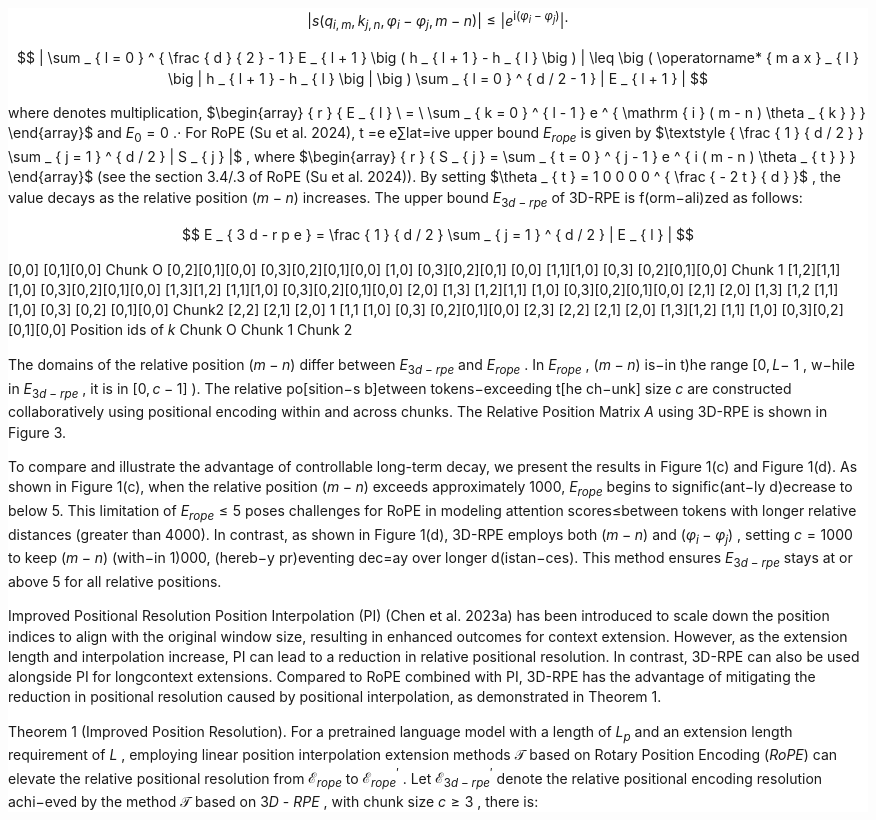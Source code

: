 $$
| s ( q _ { i , m } , k _ { j , n } , \varphi _ { i } - \varphi _ { j } , m - n ) | \leq | e ^ { \mathrm { i } ( \varphi _ { i } - \varphi _ { j } ) } | \cdot
$$

$$
| \sum _ { l = 0 } ^ { \frac { d } { 2 } - 1 } E _ { l + 1 } \big ( h _ { l + 1 } - h _ { l } \big ) | \leq \big ( \operatorname* { m a x } _ { l } \big | h _ { l + 1 } - h _ { l } \big | \big ) \sum _ { l = 0 } ^ { d / 2 - 1 } | E _ { l + 1 } |
$$

where denotes multiplication, $\begin{array} { r } { E _ { l } \ = \ \sum _ { k = 0 } ^ { l - 1 } e ^ { \mathrm { i } ( m - n ) \theta _ { k } } } \end{array}$ and $E _ { 0 } = 0$ .⋅ For RoPE (Su et al. 2024), t =e e∑lat=ive upper bound $E _ { r o p e }$ is given by $\textstyle { \frac { 1 } { d / 2 } } \sum _ { j = 1 } ^ { d / 2 } | S _ { j } |$ , where $\begin{array} { r } { S _ { j } = \sum _ { t = 0 } ^ { j - 1 } e ^ { i ( m - n ) \theta _ { t } } } \end{array}$ (see the section 3.4/.3 of RoPE (Su et al. 2024)). By setting $\theta _ { t } = 1 0 0 0 0 ^ { \frac { - 2 t } { d } }$ , the value decays as the relative position $( m - n )$ increases. The upper bound $E _ { 3 d - r p e }$ of 3D-RPE is f(orm−ali)zed as follows:

$$
E _ { 3 d - r p e } = \frac { 1 } { d / 2 } \sum _ { j = 1 } ^ { d / 2 } | E _ { l } |
$$

[0,0] [0,1][0,0] Chunk O [0,2][0,1][0,0] [0,3][0,2][0,1][0,0] [1,0] [0,3][0,2][0,1] [0,0] [1,1][1,0] [0,3] [0,2][0,1][0,0] Chunk 1 [1,2][1,1] [1,0] [0,3][0,2][0,1][0,0] [1,3][1,2] [1,1][1,0] [0,3][0,2][0,1][0,0] [2,0] [1,3] [1,2][1,1] [1,0] [0,3][0,2][0,1][0,0] [2,1] [2,0] [1,3] [1,2 [1,1] [1,0] [0,3] [0,2] [0,1][0,0] Chunk2 [2,2] [2,1] [2,0] 1 [1,1 [1,0] [0,3] [0,2][0,1][0,0] [2,3] [2,2] [2,1] [2,0] [1,3][1,2] [1,1] [1,0] [0,3][0,2][0,1][0,0] Position ids of $k$ Chunk O Chunk 1 Chunk 2

The domains of the relative position $( m - n )$ differ between $E _ { 3 d - r p e }$ and $E _ { r o p e }$ . In $E _ { r o p e }$ , $( m - n )$ is−in t)he range $[ 0 , L -$ 1 , w−hile in $E _ { 3 d - r p e }$ , it is in $[ 0 , c - 1 ]$ ). The relative po[sition−s b]etween tokens−exceeding t[he ch−unk] size $c$ are constructed collaboratively using positional encoding within and across chunks. The Relative Position Matrix $A$ using 3D-RPE is shown in Figure 3.

To compare and illustrate the advantage of controllable long-term decay, we present the results in Figure 1(c) and Figure 1(d). As shown in Figure 1(c), when the relative position $( m - n )$ exceeds approximately 1000, $E _ { r o p e }$ begins to signific(ant−ly d)ecrease to below 5. This limitation of $E _ { r o p e } \leq 5$ poses challenges for RoPE in modeling attention scores≤between tokens with longer relative distances (greater than 4000). In contrast, as shown in Figure 1(d), 3D-RPE employs both $( m - n )$ and $( \varphi _ { i } - \varphi _ { j } )$ , setting $c = 1 0 0 0$ to keep $( m - n )$ (with−in 1)000,  (hereb−y pr)eventing dec=ay over longer d(istan−ces). This method ensures $E _ { 3 d - r p e }$ stays at or above 5 for all relative positions.

Improved Positional Resolution Position Interpolation (PI) (Chen et al. 2023a) has been introduced to scale down the position indices to align with the original window size, resulting in enhanced outcomes for context extension. However, as the extension length and interpolation increase, PI can lead to a reduction in relative positional resolution. In contrast, 3D-RPE can also be used alongside PI for longcontext extensions. Compared to RoPE combined with PI, 3D-RPE has the advantage of mitigating the reduction in positional resolution caused by positional interpolation, as demonstrated in Theorem 1.

Theorem 1 (Improved Position Resolution). For a pretrained language model with a length of $L _ { p }$ and an extension length requirement of $L$ , employing linear position interpolation extension methods $\boldsymbol { \mathcal { T } }$ based on Rotary Position Encoding $( R o P E )$ can elevate the relative positional resolution from $\mathcal { E } _ { r o p e }$ to $\mathcal { E } _ { r o p e } ^ { \prime }$ . Let $\mathcal { E } _ { 3 d - r p e } ^ { \prime }$ denote the relative positional encoding resolution achi−eved by the method $\boldsymbol { \mathcal { T } }$ based on $3 D$ - $R P E$ , with chunk size $c \geq 3$ , there is:
